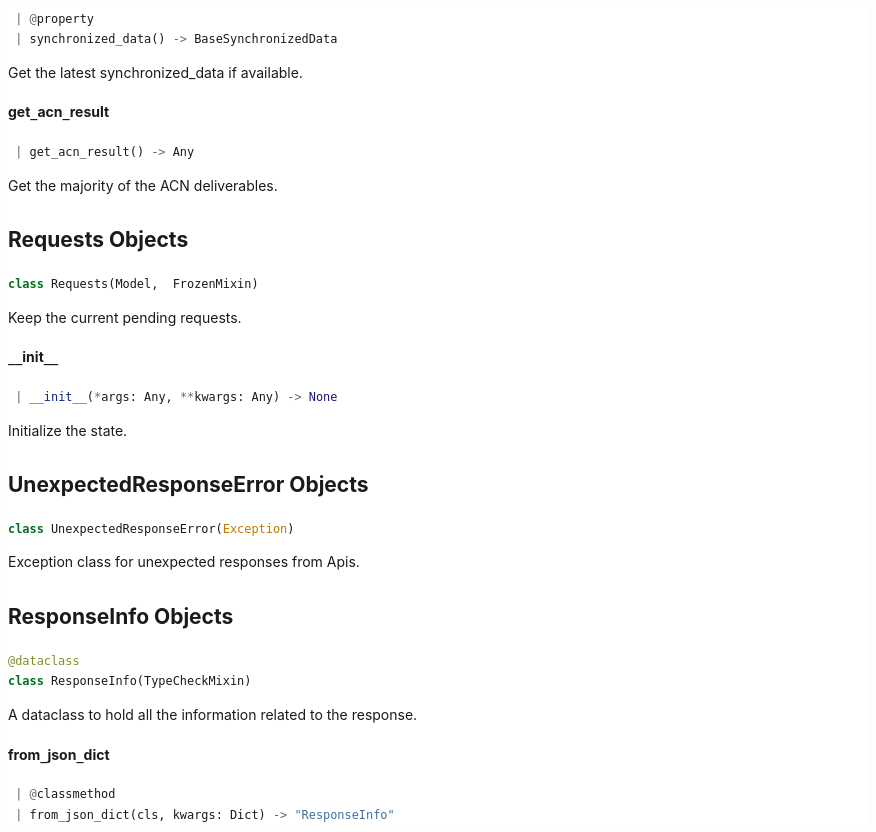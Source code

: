 ```python
 | @property
 | synchronized_data() -> BaseSynchronizedData
```

Get the latest synchronized_data if available.

<a name="packages.valory.skills.abstract_round_abci.models.SharedState.get_acn_result"></a>
#### get`_`acn`_`result

```python
 | get_acn_result() -> Any
```

Get the majority of the ACN deliverables.

<a name="packages.valory.skills.abstract_round_abci.models.Requests"></a>
## Requests Objects

```python
class Requests(Model,  FrozenMixin)
```

Keep the current pending requests.

<a name="packages.valory.skills.abstract_round_abci.models.Requests.__init__"></a>
#### `__`init`__`

```python
 | __init__(*args: Any, **kwargs: Any) -> None
```

Initialize the state.

<a name="packages.valory.skills.abstract_round_abci.models.UnexpectedResponseError"></a>
## UnexpectedResponseError Objects

```python
class UnexpectedResponseError(Exception)
```

Exception class for unexpected responses from Apis.

<a name="packages.valory.skills.abstract_round_abci.models.ResponseInfo"></a>
## ResponseInfo Objects

```python
@dataclass
class ResponseInfo(TypeCheckMixin)
```

A dataclass to hold all the information related to the response.

<a name="packages.valory.skills.abstract_round_abci.models.ResponseInfo.from_json_dict"></a>
#### from`_`json`_`dict

```python
 | @classmethod
 | from_json_dict(cls, kwargs: Dict) -> "ResponseInfo"
```
